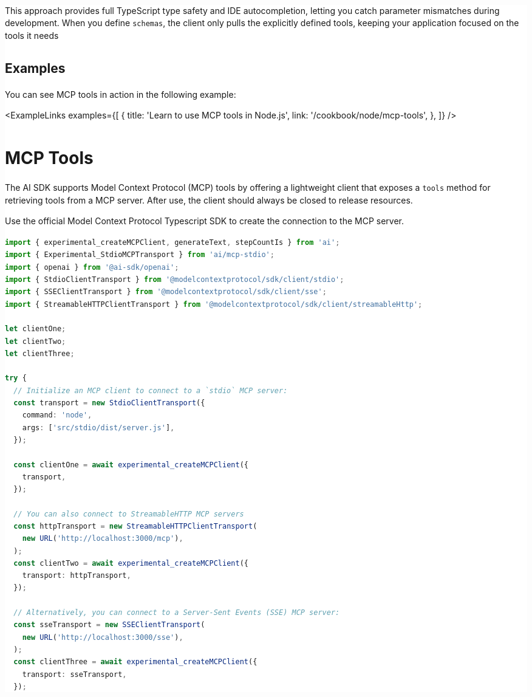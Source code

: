This approach provides full TypeScript type safety and IDE autocompletion, letting you catch parameter mismatches during development. When you define `schemas`, the client only pulls the explicitly defined tools, keeping your application focused on the tools it needs

## Examples

You can see MCP tools in action in the following example:

<ExampleLinks
  examples={[
    {
      title: 'Learn to use MCP tools in Node.js',
      link: '/cookbook/node/mcp-tools',
    },
  ]}
/>

# MCP Tools

The AI SDK supports Model Context Protocol (MCP) tools by offering a lightweight client that exposes a `tools` method for retrieving tools from a MCP server. After use, the client should always be closed to release resources.

Use the official Model Context Protocol Typescript SDK to create the connection to the MCP server.

<Snippet text="pnpm install @modelcontextprotocol/sdk" />

```ts
import { experimental_createMCPClient, generateText, stepCountIs } from 'ai';
import { Experimental_StdioMCPTransport } from 'ai/mcp-stdio';
import { openai } from '@ai-sdk/openai';
import { StdioClientTransport } from '@modelcontextprotocol/sdk/client/stdio';
import { SSEClientTransport } from '@modelcontextprotocol/sdk/client/sse';
import { StreamableHTTPClientTransport } from '@modelcontextprotocol/sdk/client/streamableHttp';

let clientOne;
let clientTwo;
let clientThree;

try {
  // Initialize an MCP client to connect to a `stdio` MCP server:
  const transport = new StdioClientTransport({
    command: 'node',
    args: ['src/stdio/dist/server.js'],
  });

  const clientOne = await experimental_createMCPClient({
    transport,
  });

  // You can also connect to StreamableHTTP MCP servers
  const httpTransport = new StreamableHTTPClientTransport(
    new URL('http://localhost:3000/mcp'),
  );
  const clientTwo = await experimental_createMCPClient({
    transport: httpTransport,
  });

  // Alternatively, you can connect to a Server-Sent Events (SSE) MCP server:
  const sseTransport = new SSEClientTransport(
    new URL('http://localhost:3000/sse'),
  );
  const clientThree = await experimental_createMCPClient({
    transport: sseTransport,
  });
```